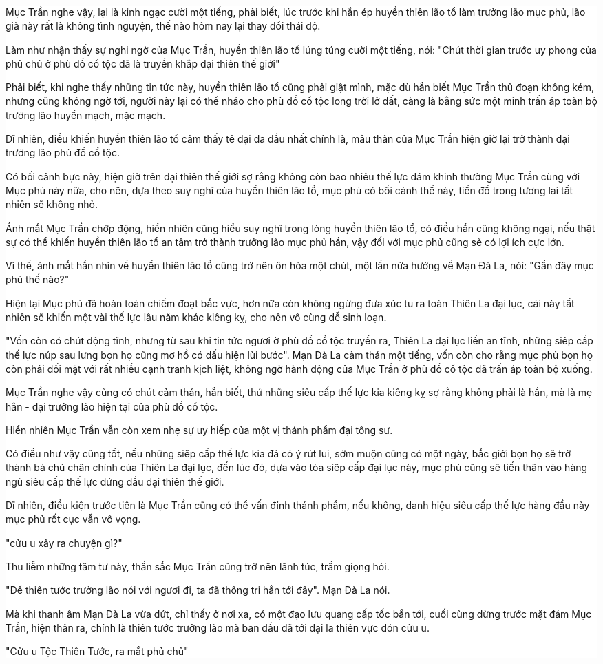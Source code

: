 Mục Trần nghe vậy, lại là kinh ngạc cười một tiếng, phải biết, lúc trước khi hắn ép huyền thiên lão tổ làm trưởng lão mục phủ, lão già này rất là không tình nguyện, thế nào hôm nay lại thay đổi thái độ.

Làm như nhận thấy sự nghi ngờ của Mục Trần, huyền thiên lão tổ lúng túng cười một tiếng, nói: "Chút thời gian trước uy phong của phủ chủ ở phù đồ cổ tộc đã là truyền khắp đại thiên thế giới"

Phải biết, khi nghe thấy những tin tức này, huyền thiên lão tổ cũng phải giật mình, mặc dù hắn biết Mục Trần thủ đoạn không kém, nhưng cũng không ngờ tới, người này lại có thể nháo cho phù đồ cổ tộc long trời lở đất, càng là bằng sức một minh trấn áp toàn bộ trưởng lão huyền mạch, mặc mạch.

Dĩ nhiên, điều khiến huyền thiên lão tổ cảm thấy tê dại da đầu nhất chính là, mẫu thân của Mục Trần hiện giờ lại trở thành đại trưởng lão phù đồ cổ tộc.

Có bối cảnh bực này, hiện giờ trên đại thiên thế giới sợ rằng không còn bao nhiêu thế lực dám khinh thường Mục Trần cùng với Mục phủ này nữa, cho nên, dựa theo suy nghĩ của huyền thiên lão tổ, mục phủ có bối cảnh thế này, tiền đồ trong tương lai tất nhiên sẽ không nhỏ.

Ánh mắt Mục Trần chớp động, hiển nhiên cũng hiểu suy nghĩ trong lòng huyền thiên lão tổ, có điều hắn cũng không ngại, nếu thật sự có thể khiến huyền thiên lão tổ an tâm trở thành trưởng lão mục phủ hắn, vậy đối với mục phủ cũng sẽ có lợi ích cực lớn.

Vì thế, ánh mắt hắn nhìn về huyền thiên lão tổ cũng trở nên ôn hòa một chút, một lần nữa hướng về Mạn Đà La, nói: "Gần đây mục phủ thế nào?"

Hiện tại Mục phủ đã hoàn toàn chiếm đoạt bắc vực, hơn nữa còn không ngừng đưa xúc tu ra toàn Thiên La đại lục, cái này tất nhiên sẽ khiến một vài thế lực lâu năm khác kiêng kỵ, cho nên vô cùng dễ sinh loạn.

"Vốn còn có chút động tĩnh, nhưng từ sau khi tin tức ngươi ờ phù đồ cổ tộc truyền ra, Thiên La đại lục liền an tĩnh, những siêp cấp thế lực núp sau lưng bọn họ cũng mơ hồ có dấu hiện lùi bước". Mạn Đà La cảm thán một tiếng, vốn còn cho rằng mục phủ bọn họ còn phải đối mặt với rất nhiều cạnh tranh kịch liệt, không ngờ hành động của Mục Trần ở phù đồ cổ tộc đã trấn áp toàn bộ xuống.

Mục Trần nghe vậy cũng có chút cảm thán, hắn biết, thứ những siêu cấp thế lực kia kiêng kỵ sợ rằng không phải là hắn, mà là mẹ hắn - đại trưởng lão hiện tại của phù đồ cổ tộc.

Hiển nhiên Mục Trần vẫn còn xem nhẹ sự uy hiếp của một vị thánh phẩm đại tông sư.

Có điều như vậy cũng tốt, nếu những siêp cấp thế lực kia đã có ý rút lui, sớm muộn cũng có một ngày, bắc giới bọn họ sẽ trờ thành bá chủ chân chính của Thiên La đại lục, đến lúc đó, dựa vào tòa siêp cấp đại lục này, mục phủ cũng sẽ tiến thân vào hàng ngũ siêu cấp thế lực đứng đầu đại thiên thế giới.

Dĩ nhiên, điều kiện trước tiên là Mục Trần cũng có thể vấn đỉnh thánh phẩm, nếu không, danh hiệu siêu cấp thế lực hàng đầu này mục phủ rốt cục vẫn vô vọng.

"cửu u xảy ra chuyện gì?"

Thu liễm những tâm tư này, thần sắc Mục Trần cũng trờ nên lãnh túc, trầm giọng hỏi.

"Để thiên tước trưởng lão nói với ngươi đi, ta đã thông tri hắn tới đây". Mạn Đà La nói.

Mà khi thanh âm Mạn Đà La vừa dứt, chỉ thấy ở nơi xa, có một đạo lưu quang cấp tốc bắn tới, cuối cùng dừng trước mặt đám Mục Trần, hiện thân ra, chính là thiên tước trưởng lão mà ban đầu đã tới đại la thiên vực đón cửu u.

"Cửu u Tộc Thiên Tước, ra mắt phủ chủ"
